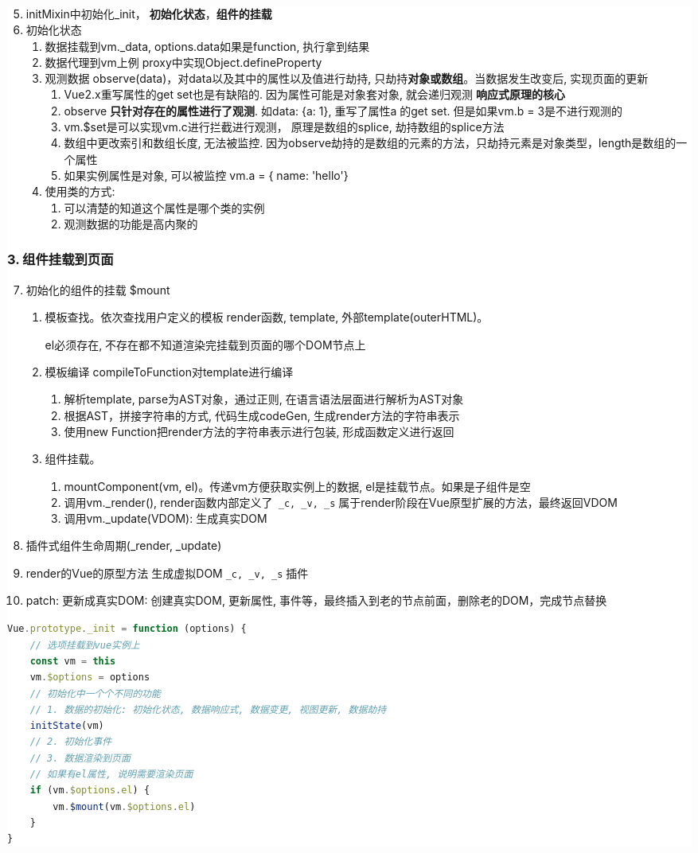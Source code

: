 5. initMixin中初始化_init， **初始化状态**，**组件的挂载**
6. 初始化状态
   1. 数据挂载到vm._data, options.data如果是function, 执行拿到结果
   2. 数据代理到vm上例 proxy中实现Object.defineProperty
   3. 观测数据 observe(data)，对data以及其中的属性以及值进行劫持, 只劫持**对象或数组**。当数据发生改变后, 实现页面的更新
      1. Vue2.x重写属性的get set也是有缺陷的. 因为属性可能是对象套对象, 就会递归观测 **响应式原理的核心**
      2. observe **只针对存在的属性进行了观测**. 如data: {a: 1}, 重写了属性a 的get set. 但是如果vm.b = 3是不进行观测的
      3. vm.$set是可以实现vm.c进行拦截进行观测， 原理是数组的splice, 劫持数组的splice方法
      4. 数组中更改索引和数组长度, 无法被监控. 因为observe劫持的是数组的元素的方法，只劫持元素是对象类型，length是数组的一个属性
      5. 如果实例属性是对象, 可以被监控 vm.a = { name: 'hello'}
   4. 使用类的方式: 
      1. 可以清楚的知道这个属性是哪个类的实例 
      2. 观测数据的功能是高内聚的

### 3. 组件挂载到页面

7. 初始化的组件的挂载 $mount
   1. 模板查找。依次查找用户定义的模板 render函数, template, 外部template(outerHTML)。

      el必须存在, 不存在都不知道渲染完挂载到页面的哪个DOM节点上

   2. 模板编译 compileToFunction对template进行编译

      1. 解析template, parse为AST对象，通过正则, 在语言语法层面进行解析为AST对象
      2. 根据AST，拼接字符串的方式, 代码生成codeGen, 生成render方法的字符串表示
      3. 使用new Function把render方法的字符串表示进行包装, 形成函数定义进行返回

   3. 组件挂载。
   
      1. mountComponent(vm, el)。传递vm方便获取实例上的数据, el是挂载节点。如果是子组件是空
      2. 调用vm._render(), render函数内部定义了``` _c, _v, _s``` 属于render阶段在Vue原型扩展的方法，最终返回VDOM
      3. 调用vm._update(VDOM): 生成真实DOM
   
8. 插件式组件生命周期(_render, _update)

9. render的Vue的原型方法 生成虚拟DOM `_c, _v, _s` 插件

10. patch: 更新成真实DOM: 创建真实DOM, 更新属性, 事件等，最终插入到老的节点前面，删除老的DOM，完成节点替换

```js
Vue.prototype._init = function (options) {
    // 选项挂载到vue实例上
    const vm = this
    vm.$options = options
    // 初始化中一个个不同的功能
    // 1. 数据的初始化: 初始化状态, 数据响应式, 数据变更, 视图更新, 数据劫持
    initState(vm)
    // 2. 初始化事件
    // 3. 数据渲染到页面
    // 如果有el属性, 说明需要渲染页面
    if (vm.$options.el) {
        vm.$mount(vm.$options.el)
    }
}
```
